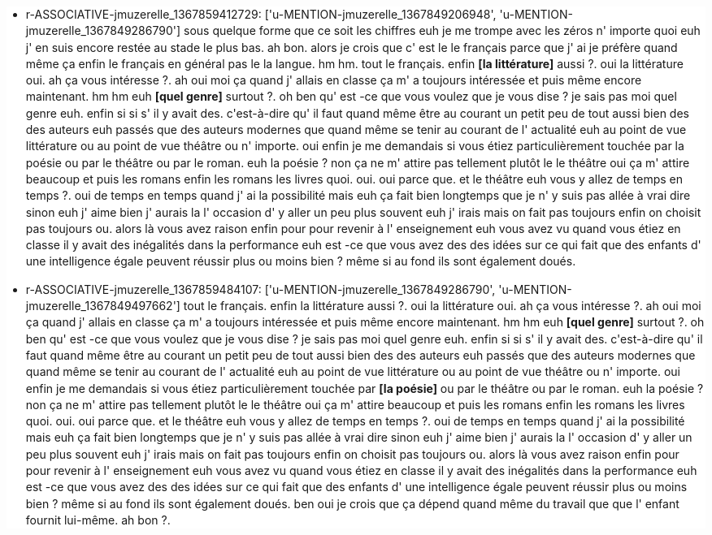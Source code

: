  * r-ASSOCIATIVE-jmuzerelle_1367859412729: ['u-MENTION-jmuzerelle_1367849206948', 'u-MENTION-jmuzerelle_1367849286790']
	sous quelque forme que ce soit les chiffres euh je me trompe avec les zéros n' importe quoi euh j' en suis encore restée au stade le plus bas.
	 ah bon.
	 alors je crois que c' est le le français parce que j' ai je préfère quand même ça enfin le français en général pas le la langue.
	 hm hm.
	 tout le français.
	 enfin **[la littérature]** aussi ?.
	 oui la littérature oui.
	 ah ça vous intéresse ?.
	 ah oui moi ça quand j' allais en classe ça m' a toujours intéressée et puis même encore maintenant.
	 hm hm euh **[quel genre]** surtout ?.
	 oh ben qu' est -ce que vous voulez que je vous dise ? je sais pas moi quel genre euh.
	 enfin si si s' il y avait des.
	 c'est-à-dire qu' il faut quand même être au courant un petit peu de tout aussi bien des des auteurs euh passés que des auteurs modernes que quand même se tenir au courant de l' actualité euh au point de vue littérature ou au point de vue théâtre ou n' importe.
	 oui enfin je me demandais si vous étiez particulièrement touchée par la poésie ou par le théâtre ou par le roman.
	 euh la poésie ? non ça ne m' attire pas tellement plutôt le le théâtre oui ça m' attire beaucoup et puis les romans enfin les romans les livres quoi.
	 oui.
	 oui parce que.
	 et le théâtre euh vous y allez de temps en temps ?.
	 oui de temps en temps quand j' ai la possibilité mais euh ça fait bien longtemps que je n' y suis pas allée à vrai dire sinon euh j' aime bien j' aurais la l' occasion d' y aller un peu plus souvent euh j' irais mais on fait pas toujours enfin on choisit pas toujours ou.
	 alors là vous avez raison enfin pour pour revenir à l' enseignement euh vous avez vu quand vous étiez en classe il y avait des inégalités dans la performance euh est -ce que vous avez des des idées sur ce qui fait que des enfants d' une intelligence égale peuvent réussir plus ou moins bien ? même si au fond ils sont également doués.
	
 * r-ASSOCIATIVE-jmuzerelle_1367859484107: ['u-MENTION-jmuzerelle_1367849286790', 'u-MENTION-jmuzerelle_1367849497662']
	tout le français.
	 enfin la littérature aussi ?.
	 oui la littérature oui.
	 ah ça vous intéresse ?.
	 ah oui moi ça quand j' allais en classe ça m' a toujours intéressée et puis même encore maintenant.
	 hm hm euh **[quel genre]** surtout ?.
	 oh ben qu' est -ce que vous voulez que je vous dise ? je sais pas moi quel genre euh.
	 enfin si si s' il y avait des.
	 c'est-à-dire qu' il faut quand même être au courant un petit peu de tout aussi bien des des auteurs euh passés que des auteurs modernes que quand même se tenir au courant de l' actualité euh au point de vue littérature ou au point de vue théâtre ou n' importe.
	 oui enfin je me demandais si vous étiez particulièrement touchée par **[la poésie]** ou par le théâtre ou par le roman.
	 euh la poésie ? non ça ne m' attire pas tellement plutôt le le théâtre oui ça m' attire beaucoup et puis les romans enfin les romans les livres quoi.
	 oui.
	 oui parce que.
	 et le théâtre euh vous y allez de temps en temps ?.
	 oui de temps en temps quand j' ai la possibilité mais euh ça fait bien longtemps que je n' y suis pas allée à vrai dire sinon euh j' aime bien j' aurais la l' occasion d' y aller un peu plus souvent euh j' irais mais on fait pas toujours enfin on choisit pas toujours ou.
	 alors là vous avez raison enfin pour pour revenir à l' enseignement euh vous avez vu quand vous étiez en classe il y avait des inégalités dans la performance euh est -ce que vous avez des des idées sur ce qui fait que des enfants d' une intelligence égale peuvent réussir plus ou moins bien ? même si au fond ils sont également doués.
	 ben oui je crois que ça dépend quand même du travail que que l' enfant fournit lui-même.
	 ah bon ?.